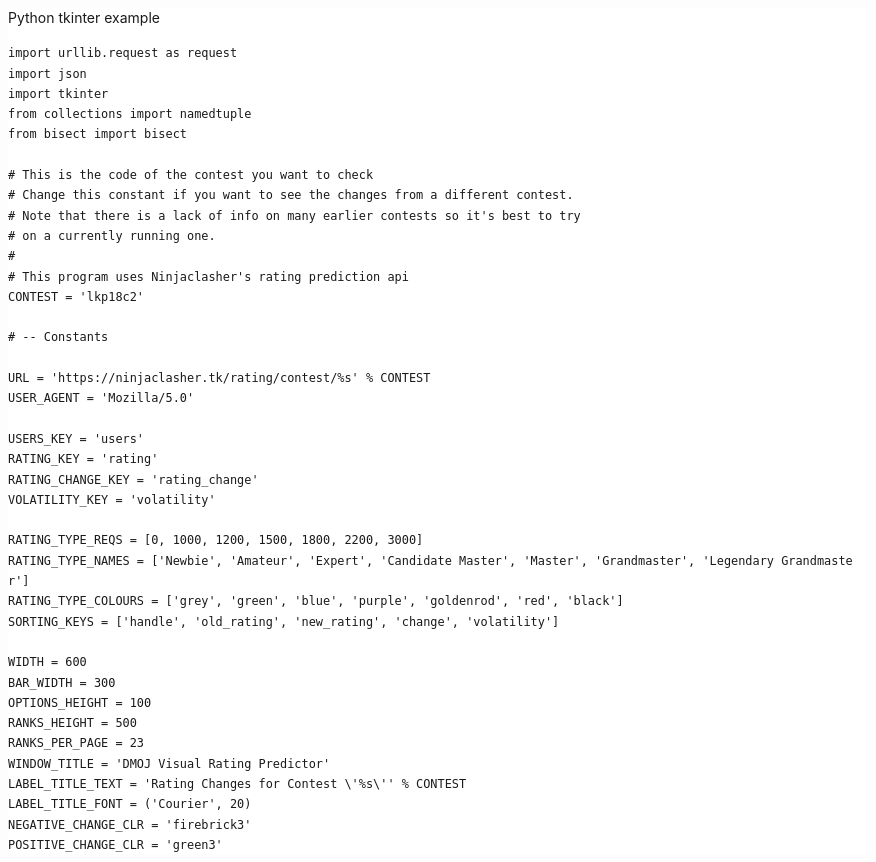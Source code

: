 Python tkinter example

    import urllib.request as request
    import json
    import tkinter
    from collections import namedtuple
    from bisect import bisect
    
    # This is the code of the contest you want to check
    # Change this constant if you want to see the changes from a different contest.
    # Note that there is a lack of info on many earlier contests so it's best to try
    # on a currently running one.
    #
    # This program uses Ninjaclasher's rating prediction api
    CONTEST = 'lkp18c2'
    
    # -- Constants
    
    URL = 'https://ninjaclasher.tk/rating/contest/%s' % CONTEST
    USER_AGENT = 'Mozilla/5.0'
    
    USERS_KEY = 'users'
    RATING_KEY = 'rating'
    RATING_CHANGE_KEY = 'rating_change'
    VOLATILITY_KEY = 'volatility'
    
    RATING_TYPE_REQS = [0, 1000, 1200, 1500, 1800, 2200, 3000]
    RATING_TYPE_NAMES = ['Newbie', 'Amateur', 'Expert', 'Candidate Master', 'Master', 'Grandmaster', 'Legendary Grandmaster']
    RATING_TYPE_COLOURS = ['grey', 'green', 'blue', 'purple', 'goldenrod', 'red', 'black']
    SORTING_KEYS = ['handle', 'old_rating', 'new_rating', 'change', 'volatility']
    
    WIDTH = 600
    BAR_WIDTH = 300
    OPTIONS_HEIGHT = 100
    RANKS_HEIGHT = 500
    RANKS_PER_PAGE = 23
    WINDOW_TITLE = 'DMOJ Visual Rating Predictor'
    LABEL_TITLE_TEXT = 'Rating Changes for Contest \'%s\'' % CONTEST
    LABEL_TITLE_FONT = ('Courier', 20)
    NEGATIVE_CHANGE_CLR = 'firebrick3'
    POSITIVE_CHANGE_CLR = 'green3'
    